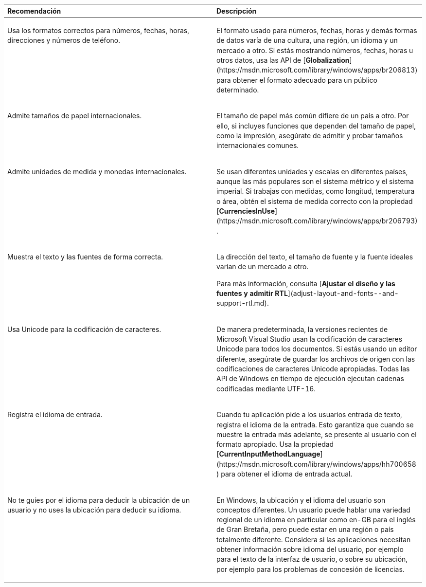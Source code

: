 <table>
<colgroup>
<col width="50%" />
<col width="50%" />
</colgroup>
<thead>
<tr class="header">
<th align="left">Recomendación</th>
<th align="left">Descripción</th>
</tr>
</thead>
<tbody>
<tr class="odd">
<td align="left"><p>Usa los formatos correctos para números, fechas, horas, direcciones y números de teléfono.</p></td>
<td align="left"><p>El formato usado para números, fechas, horas y demás formas de datos varía de una cultura, una región, un idioma y un mercado a otro. Si estás mostrando números, fechas, horas u otros datos, usa las API de [<strong>Globalization</strong>](https://msdn.microsoft.com/library/windows/apps/br206813) para obtener el formato adecuado para un público determinado.</p></td>
</tr>
<tr class="even">
<td align="left"><p>Admite tamaños de papel internacionales.</p></td>
<td align="left"><p>El tamaño de papel más común difiere de un país a otro. Por ello, si incluyes funciones que dependen del tamaño de papel, como la impresión, asegúrate de admitir y probar tamaños internacionales comunes.</p></td>
</tr>
<tr class="odd">
<td align="left"><p>Admite unidades de medida y monedas internacionales.</p></td>
<td align="left"><p>Se usan diferentes unidades y escalas en diferentes países, aunque las más populares son el sistema métrico y el sistema imperial. Si trabajas con medidas, como longitud, temperatura o área, obtén el sistema de medida correcto con la propiedad [<strong>CurrenciesInUse</strong>](https://msdn.microsoft.com/library/windows/apps/br206793).</p></td>
</tr>
<tr class="even">
<td align="left"><p>Muestra el texto y las fuentes de forma correcta.</p></td>
<td align="left"><p>La dirección del texto, el tamaño de fuente y la fuente ideales varían de un mercado a otro.</p>
<p>Para más información, consulta [<strong>Ajustar el diseño y las fuentes y admitir RTL</strong>](adjust-layout-and-fonts--and-support-rtl.md).</p></td>
</tr>
<tr class="odd">
<td align="left"><p>Usa Unicode para la codificación de caracteres.</p></td>
<td align="left"><p>De manera predeterminada, la versiones recientes de Microsoft Visual Studio usan la codificación de caracteres Unicode para todos los documentos. Si estás usando un editor diferente, asegúrate de guardar los archivos de origen con las codificaciones de caracteres Unicode apropiadas. Todas las API de Windows en tiempo de ejecución ejecutan cadenas codificadas mediante UTF-16.</p></td>
</tr>
<tr class="even">
<td align="left"><p>Registra el idioma de entrada.</p></td>
<td align="left"><p>Cuando tu aplicación pide a los usuarios entrada de texto, registra el idioma de la entrada. Esto garantiza que cuando se muestre la entrada más adelante, se presente al usuario con el formato apropiado. Usa la propiedad [<strong>CurrentInputMethodLanguage</strong>](https://msdn.microsoft.com/library/windows/apps/hh700658) para obtener el idioma de entrada actual.</p></td>
</tr>
<tr class="odd">
<td align="left"><p>No te guíes por el idioma para deducir la ubicación de un usuario y no uses la ubicación para deducir su idioma.</p></td>
<td align="left"><p>En Windows, la ubicación y el idioma del usuario son conceptos diferentes. Un usuario puede hablar una variedad regional de un idioma en particular como en-GB para el inglés de Gran Bretaña, pero puede estar en una región o país totalmente diferente. Considera si las aplicaciones necesitan obtener información sobre idioma del usuario, por ejemplo para el texto de la interfaz de usuario, o sobre su ubicación, por ejemplo para los problemas de concesión de licencias.</p>